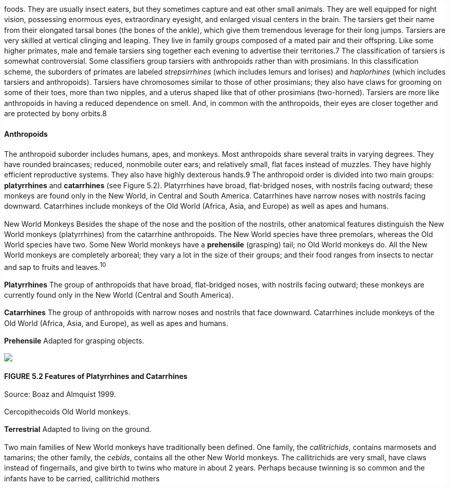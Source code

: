 foods. They are usually insect eaters, but they sometimes capture and eat other small animals. They are well equipped for night vision, possessing enormous eyes, extraordinary eyesight, and enlarged visual centers in the brain. The tarsiers get their name from their elongated tarsal bones (the bones of the ankle), which give them tremendous leverage for their long jumps. Tarsiers are very skilled at vertical clinging and leaping. They live in family groups composed of a mated pair and their offspring. Like some higher primates, male and female tarsiers sing together each evening to advertise their territories.7 The classification of tarsiers is somewhat controversial. Some classifiers group tarsiers with anthropoids rather than with prosimians. In this classification scheme, the suborders of primates are labeled *strepsirrhines* (which includes lemurs and lorises) and *haplorhines* (which includes tarsiers and anthropoids). Tarsiers have chromosomes similar to those of other prosimians; they also have claws for grooming on some of their toes, more than two nipples, and a uterus shaped like that of other prosimians (two-horned). Tarsiers are more like anthropoids in having a reduced dependence on smell. And, in common with the anthropoids, their eyes are closer together and are protected by bony orbits.8

#### Anthropoids

The anthropoid suborder includes humans, apes, and monkeys. Most anthropoids share several traits in varying degrees. They have rounded braincases; reduced, nonmobile outer ears; and relatively small, flat faces instead of muzzles. They have highly efficient reproductive systems. They also have highly dexterous hands.9 The anthropoid order is divided into two main groups: **platyrrhines** and **catarrhines** (see Figure 5.2). Platyrrhines have broad, flat-bridged noses, with nostrils facing outward; these monkeys are found only in the New World, in Central and South America. Catarrhines have narrow noses with nostrils facing downward. Catarrhines include monkeys of the Old World (Africa, Asia, and Europe) as well as apes and humans.

New World Monkeys Besides the shape of the nose and the position of the nostrils, other anatomical features distinguish the New World monkeys (platyrrhines) from the catarrhine anthropoids. The New World species have three premolars, whereas the Old World species have two. Some New World monkeys have a **prehensile** (grasping) tail; no Old World monkeys do. All the New World monkeys are completely arboreal; they vary a lot in the size of their groups; and their food ranges from insects to nectar and sap to fruits and leaves.<sup>10</sup>

**Platyrrhines** The group of anthropoids that have broad, flat-bridged noses, with nostrils facing outward; these monkeys are currently found only in the New World (Central and South America).

**Catarrhines** The group of anthropoids with narrow noses and nostrils that face downward. Catarrhines include monkeys of the Old World (Africa, Asia, and Europe), as well as apes and humans.

**Prehensile** Adapted for grasping objects.

![](_page_5_Figure_1.jpeg)

**FIGURE 5.2 Features of Platyrrhines and Catarrhines** 

Source: Boaz and Almquist 1999.

Cercopithecoids Old World monkeys.

**Terrestrial** Adapted to living on the ground.

Two main families of New World monkeys have traditionally been defined. One family, the *callitrichids*, contains marmosets and tamarins; the other family, the *cebids*, contains all the other New World monkeys. The callitrichids are very small, have claws instead of fingernails, and give birth to twins who mature in about 2 years. Perhaps because twinning is so common and the infants have to be carried, callitrichid mothers
